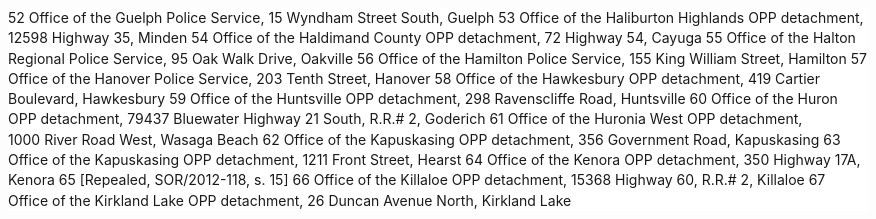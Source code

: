 <td>52</td>
<td>Office of the Guelph Police Service, 15 Wyndham Street South, Guelph</td>
</tr>
<tr>
<td>53</td>
<td>Office of the Haliburton Highlands OPP detachment, 12598 Highway 35, Minden</td>
</tr>
<tr>
<td>54</td>
<td>Office of the Haldimand County OPP detachment, 72 Highway 54, Cayuga</td>
</tr>
<tr>
<td>55</td>
<td>Office of the Halton Regional Police Service, 95 Oak Walk Drive, Oakville</td>
</tr>
<tr>
<td>56</td>
<td>Office of the Hamilton Police Service, 155 King William Street, Hamilton</td>
</tr>
<tr>
<td>57</td>
<td>Office of the Hanover Police Service, 203 Tenth Street, Hanover</td>
</tr>
<tr>
<td>58</td>
<td>Office of the Hawkesbury OPP detachment, 419 Cartier Boulevard, Hawkesbury</td>
</tr>
<tr>
<td>59</td>
<td>Office of the Huntsville OPP detachment, 298 Ravenscliffe Road, Huntsville</td>
</tr>
<tr>
<td>60</td>
<td>Office of the Huron OPP detachment, 79437 Bluewater Highway 21 South, R.R.# 2, Goderich</td>
</tr>
<tr>
<td>61</td>
<td>Office of the Huronia West OPP detachment, 1000 River Road West, Wasaga Beach</td>
</tr>
<tr>
<td>62</td>
<td>Office of the Kapuskasing OPP detachment, 356 Government Road, Kapuskasing</td>
</tr>
<tr>
<td>63</td>
<td>Office of the Kapuskasing OPP detachment, 1211 Front Street, Hearst</td>
</tr>
<tr>
<td>64</td>
<td>Office of the Kenora OPP detachment, 350 Highway 17A, Kenora</td>
</tr>
<tr>
<td>65</td>
<td>[Repealed, SOR/2012-118, s. 15]</td>
</tr>
<tr>
<td>66</td>
<td>Office of the Killaloe OPP detachment, 15368 Highway 60, R.R.# 2, Killaloe</td>
</tr>
<tr>
<td>67</td>
<td>Office of the Kirkland Lake OPP detachment, 26 Duncan Avenue North, Kirkland Lake</td>
</tr>
<tr>